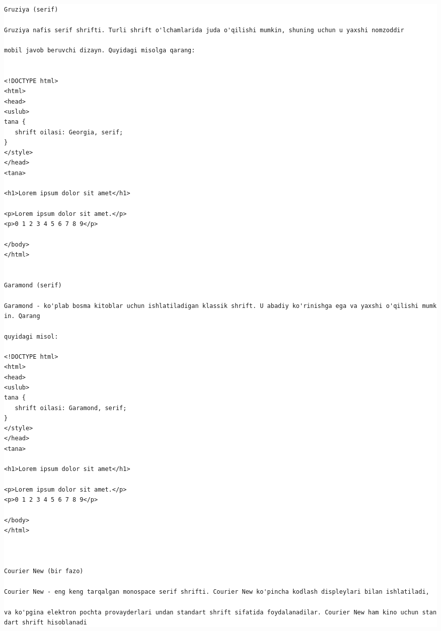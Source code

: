 ```
Gruziya (serif)

Gruziya nafis serif shrifti. Turli shrift o'lchamlarida juda o'qilishi mumkin, shuning uchun u yaxshi nomzoddir

mobil javob beruvchi dizayn. Quyidagi misolga qarang:


<!DOCTYPE html>
<html>
<head>
<uslub>
tana {
   shrift oilasi: Georgia, serif;
}
</style>
</head>
<tana>

<h1>Lorem ipsum dolor sit amet</h1>

<p>Lorem ipsum dolor sit amet.</p>
<p>0 1 2 3 4 5 6 7 8 9</p>

</body>
</html>


Garamond (serif)

Garamond - ko'plab bosma kitoblar uchun ishlatiladigan klassik shrift. U abadiy ko'rinishga ega va yaxshi o'qilishi mumkin. Qarang

quyidagi misol:

<!DOCTYPE html>
<html>
<head>
<uslub>
tana {
   shrift oilasi: Garamond, serif;
}
</style>
</head>
<tana>

<h1>Lorem ipsum dolor sit amet</h1>

<p>Lorem ipsum dolor sit amet.</p>
<p>0 1 2 3 4 5 6 7 8 9</p>

</body>
</html>



Courier New (bir fazo)

Courier New - eng keng tarqalgan monospace serif shrifti. Courier New ko'pincha kodlash displeylari bilan ishlatiladi,

va ko'pgina elektron pochta provayderlari undan standart shrift sifatida foydalanadilar. Courier New ham kino uchun standart shrift hisoblanadi
```